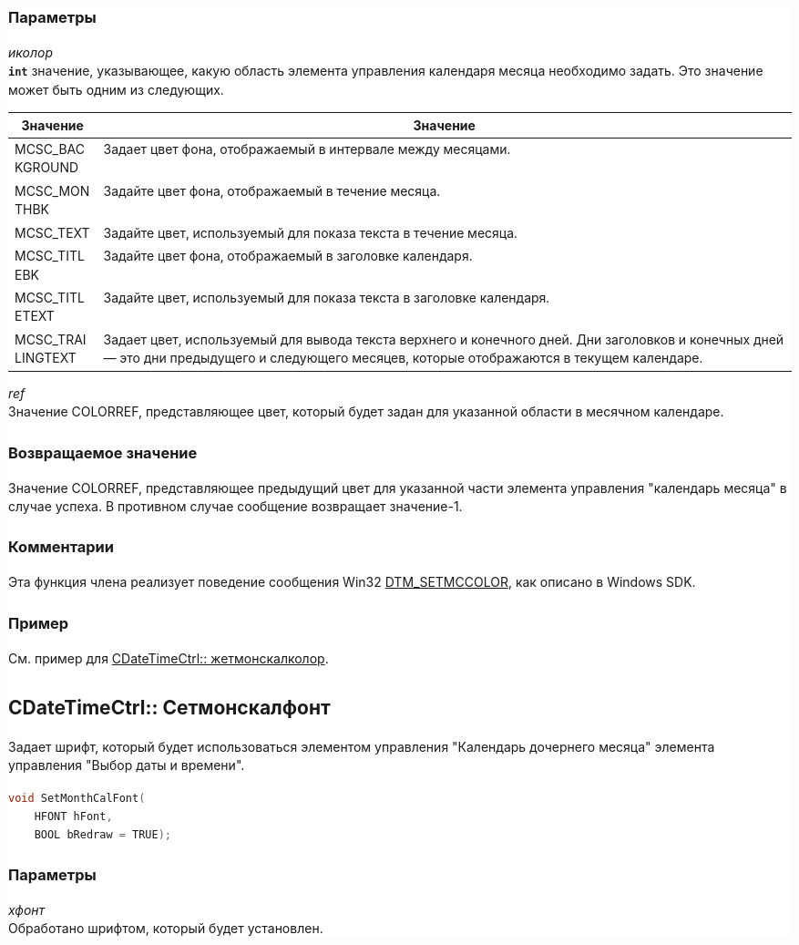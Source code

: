 ### <a name="parameters"></a>Параметры

*иколор*<br/>
**`int`** значение, указывающее, какую область элемента управления календаря месяца необходимо задать. Это значение может быть одним из следующих.

|Значение|Значение|
|-----------|-------------|
|MCSC_BACKGROUND|Задает цвет фона, отображаемый в интервале между месяцами.|
|MCSC_MONTHBK|Задайте цвет фона, отображаемый в течение месяца.|
|MCSC_TEXT|Задайте цвет, используемый для показа текста в течение месяца.|
|MCSC_TITLEBK|Задайте цвет фона, отображаемый в заголовке календаря.|
|MCSC_TITLETEXT|Задайте цвет, используемый для показа текста в заголовке календаря.|
|MCSC_TRAILINGTEXT|Задает цвет, используемый для вывода текста верхнего и конечного дней. Дни заголовков и конечных дней — это дни предыдущего и следующего месяцев, которые отображаются в текущем календаре.|

*ref*<br/>
Значение COLORREF, представляющее цвет, который будет задан для указанной области в месячном календаре.

### <a name="return-value"></a>Возвращаемое значение

Значение COLORREF, представляющее предыдущий цвет для указанной части элемента управления "календарь месяца" в случае успеха. В противном случае сообщение возвращает значение-1.

### <a name="remarks"></a>Комментарии

Эта функция члена реализует поведение сообщения Win32 [DTM_SETMCCOLOR](/windows/win32/Controls/dtm-setmccolor), как описано в Windows SDK.

### <a name="example"></a>Пример

  См. пример для [CDateTimeCtrl:: жетмонскалколор](#getmonthcalcolor).

## <a name="cdatetimectrlsetmonthcalfont"></a><a name="setmonthcalfont"></a> CDateTimeCtrl:: Сетмонскалфонт

Задает шрифт, который будет использоваться элементом управления "Календарь дочернего месяца" элемента управления "Выбор даты и времени".

```cpp
void SetMonthCalFont(
    HFONT hFont,
    BOOL bRedraw = TRUE);
```

### <a name="parameters"></a>Параметры

*хфонт*<br/>
Обработано шрифтом, который будет установлен.
